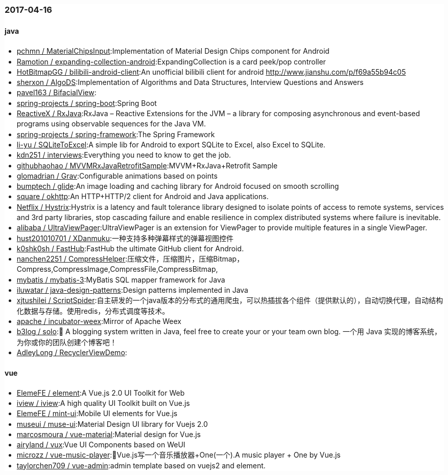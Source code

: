 ### 2017-04-16

#### java
* [pchmn / MaterialChipsInput](https://github.com/pchmn/MaterialChipsInput):Implementation of Material Design Chips component for Android
* [Ramotion / expanding-collection-android](https://github.com/Ramotion/expanding-collection-android):ExpandingCollection is a card peek/pop controller
* [HotBitmapGG / bilibili-android-client](https://github.com/HotBitmapGG/bilibili-android-client):An unofficial bilibili client for android http://www.jianshu.com/p/f69a55b94c05
* [sherxon / AlgoDS](https://github.com/sherxon/AlgoDS):Implementation of Algorithms and Data Structures, Interview Questions and Answers
* [pavel163 / BifacialView](https://github.com/pavel163/BifacialView):
* [spring-projects / spring-boot](https://github.com/spring-projects/spring-boot):Spring Boot
* [ReactiveX / RxJava](https://github.com/ReactiveX/RxJava):RxJava – Reactive Extensions for the JVM – a library for composing asynchronous and event-based programs using observable sequences for the Java VM.
* [spring-projects / spring-framework](https://github.com/spring-projects/spring-framework):The Spring Framework
* [li-yu / SQLiteToExcel](https://github.com/li-yu/SQLiteToExcel):A simple lib for Android to export SQLite to Excel, also Excel to SQLite.
* [kdn251 / interviews](https://github.com/kdn251/interviews):Everything you need to know to get the job.
* [githubhaohao / MVVMRxJavaRetrofitSample](https://github.com/githubhaohao/MVVMRxJavaRetrofitSample):MVVM+RxJava+Retrofit Sample
* [glomadrian / Grav](https://github.com/glomadrian/Grav):Configurable animations based on points
* [bumptech / glide](https://github.com/bumptech/glide):An image loading and caching library for Android focused on smooth scrolling
* [square / okhttp](https://github.com/square/okhttp):An HTTP+HTTP/2 client for Android and Java applications.
* [Netflix / Hystrix](https://github.com/Netflix/Hystrix):Hystrix is a latency and fault tolerance library designed to isolate points of access to remote systems, services and 3rd party libraries, stop cascading failure and enable resilience in complex distributed systems where failure is inevitable.
* [alibaba / UltraViewPager](https://github.com/alibaba/UltraViewPager):UltraViewPager is an extension for ViewPager to provide multiple features in a single ViewPager.
* [hust201010701 / XDanmuku](https://github.com/hust201010701/XDanmuku):一种支持多种弹幕样式的弹幕视图控件
* [k0shk0sh / FastHub](https://github.com/k0shk0sh/FastHub):FastHub the ultimate GitHub client for Android.
* [nanchen2251 / CompressHelper](https://github.com/nanchen2251/CompressHelper):压缩文件，压缩图片，压缩Bitmap，Compress,CompressImage,CompressFile,CompressBitmap,
* [mybatis / mybatis-3](https://github.com/mybatis/mybatis-3):MyBatis SQL mapper framework for Java
* [iluwatar / java-design-patterns](https://github.com/iluwatar/java-design-patterns):Design patterns implemented in Java
* [xjtushilei / ScriptSpider](https://github.com/xjtushilei/ScriptSpider):自主研发的一个java版本的分布式的通用爬虫，可以热插拔各个组件（提供默认的），自动切换代理，自动结构化数据与存储。使用redis，分布式调度等技术。
* [apache / incubator-weex](https://github.com/apache/incubator-weex):Mirror of Apache Weex
* [b3log / solo](https://github.com/b3log/solo):🎸 A blogging system written in Java, feel free to create your or your team own blog. 一个用 Java 实现的博客系统，为你或你的团队创建个博客吧！
* [AdleyLong / RecyclerViewDemo](https://github.com/AdleyLong/RecyclerViewDemo):

#### vue
* [ElemeFE / element](https://github.com/ElemeFE/element):A Vue.js 2.0 UI Toolkit for Web
* [iview / iview](https://github.com/iview/iview):A high quality UI Toolkit built on Vue.js
* [ElemeFE / mint-ui](https://github.com/ElemeFE/mint-ui):Mobile UI elements for Vue.js
* [museui / muse-ui](https://github.com/museui/muse-ui):Material Design UI library for Vuejs 2.0
* [marcosmoura / vue-material](https://github.com/marcosmoura/vue-material):Material design for Vue.js
* [airyland / vux](https://github.com/airyland/vux):Vue UI Components based on WeUI
* [microzz / vue-music-player](https://github.com/microzz/vue-music-player):🎵Vue.js写一个音乐播放器+One(一个).A music player + One by Vue.js
* [taylorchen709 / vue-admin](https://github.com/taylorchen709/vue-admin):admin template based on vuejs2 and element.